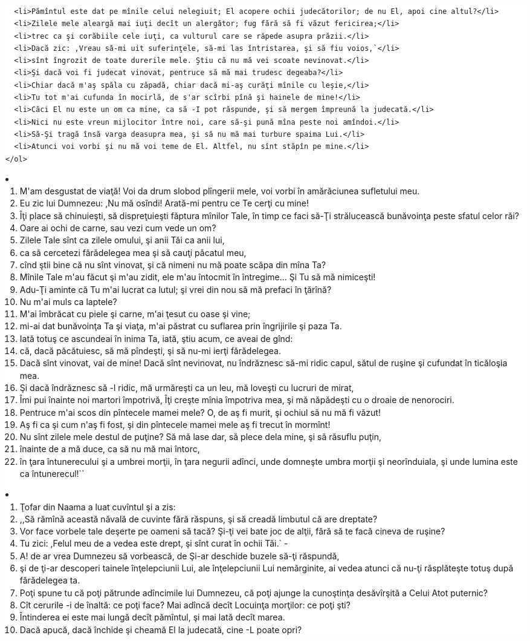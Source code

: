       <li>Pămîntul este dat pe mînile celui nelegiuit; El acopere ochii judecătorilor; de nu El, apoi cine altul?</li>
      <li>Zilele mele aleargă mai iuţi decît un alergător; fug fără să fi văzut fericirea;</li>
      <li>trec ca şi corăbiile cele iuţi, ca vulturul care se răpede asupra prăzii.</li>
      <li>Dacă zic: ,Vreau să-mi uit suferinţele, să-mi las întristarea, şi să fiu voios,`</li>
      <li>sînt îngrozit de toate durerile mele. Ştiu că nu mă vei scoate nevinovat.</li>
      <li>Şi dacă voi fi judecat vinovat, pentruce să mă mai trudesc degeaba?</li>
      <li>Chiar dacă m'aş spăla cu zăpadă, chiar dacă mi-aş curăţi mînile cu leşie,</li>
      <li>Tu tot m'ai cufunda în mocirlă, de s'ar scîrbi pînă şi hainele de mine!</li>
      <li>Căci El nu este un om ca mine, ca să -I pot răspunde, şi să mergem împreună la judecată.</li>
      <li>Nici nu este vreun mijlocitor între noi, care să-şi pună mîna peste noi amîndoi.</li>
      <li>Să-Şi tragă însă varga deasupra mea, şi să nu mă mai turbure spaima Lui.</li>
      <li>Atunci voi vorbi şi nu mă voi teme de El. Altfel, nu sînt stăpîn pe mine.</li>
    </ol>
  </li>
  <li>
    <ol>
      <li>M'am desgustat de viaţă! Voi da drum slobod plîngerii mele, voi vorbi în amărăciunea sufletului meu.</li>
      <li>Eu zic lui Dumnezeu: ,Nu mă osîndi! Arată-mi pentru ce Te cerţi cu mine!</li>
      <li>Îţi place să chinuieşti, să dispreţuieşti făptura mînilor Tale, în timp ce faci să-Ţi strălucească bunăvoinţa peste sfatul celor răi?</li>
      <li>Oare ai ochi de carne, sau vezi cum vede un om?</li>
      <li>Zilele Tale sînt ca zilele omului, şi anii Tăi ca anii lui,</li>
      <li>ca să cercetezi fărădelegea mea şi să cauţi păcatul meu,</li>
      <li>cînd ştii bine că nu sînt vinovat, şi că nimeni nu mă poate scăpa din mîna Ta?</li>
      <li>Mînile Tale m'au făcut şi m'au zidit, ele m'au întocmit în întregime... Şi Tu să mă nimiceşti!</li>
      <li>Adu-Ţi aminte că Tu m'ai lucrat ca lutul; şi vrei din nou să mă prefaci în ţărînă?</li>
      <li>Nu m'ai muls ca laptele?</li>
      <li>M'ai îmbrăcat cu piele şi carne, m'ai ţesut cu oase şi vine;</li>
      <li>mi-ai dat bunăvoinţa Ta şi viaţa, m'ai păstrat cu suflarea prin îngrijirile şi paza Ta.</li>
      <li>Iată totuş ce ascundeai în inima Ta, iată, ştiu acum, ce aveai de gînd:</li>
      <li>că, dacă păcătuiesc, să mă pîndeşti, şi să nu-mi ierţi fărădelegea.</li>
      <li>Dacă sînt vinovat, vai de mine! Dacă sînt nevinovat, nu îndrăznesc să-mi ridic capul, sătul de ruşine şi cufundat în ticăloşia mea.</li>
      <li>Şi dacă îndrăznesc să -l ridic, mă urmăreşti ca un leu, mă loveşti cu lucruri de mirat,</li>
      <li>Îmi pui înainte noi martori împotrivă, Îţi creşte mînia împotriva mea, şi mă năpădeşti cu o droaie de nenorociri.</li>
      <li>Pentruce m'ai scos din pîntecele mamei mele? O, de aş fi murit, şi ochiul să nu mă fi văzut!</li>
      <li>Aş fi ca şi cum n'aş fi fost, şi din pîntecele mamei mele aş fi trecut în mormînt!</li>
      <li>Nu sînt zilele mele destul de puţine? Să mă lase dar, să plece dela mine, şi să răsuflu puţin,</li>
      <li>înainte de a mă duce, ca să nu mă mai întorc,</li>
      <li>în ţara întunerecului şi a umbrei morţii, în ţara negurii adînci, unde domneşte umbra morţii şi neorînduiala, şi unde lumina este ca întunerecul!``</li>
    </ol>
  </li>
  <li>
    <ol>
      <li>Ţofar din Naama a luat cuvîntul şi a zis:</li>
      <li>,,Să rămînă această năvală de cuvinte fără răspuns, şi să creadă limbutul că are dreptate?</li>
      <li>Vor face vorbele tale deşerte pe oameni să tacă? Şi-ţi vei bate joc de alţii, fără să te facă cineva de ruşine?</li>
      <li>Tu zici: ,Felul meu de a vedea este drept, şi sînt curat în ochii Tăi.` -</li>
      <li>A! de ar vrea Dumnezeu să vorbească, de Şi-ar deschide buzele să-ţi răspundă,</li>
      <li>şi de ţi-ar descoperi tainele înţelepciunii Lui, ale înţelepciunii Lui nemărginite, ai vedea atunci că nu-ţi răsplăteşte totuş după fărădelegea ta.</li>
      <li>Poţi spune tu că poţi pătrunde adîncimile lui Dumnezeu, că poţi ajunge la cunoştinţa desăvîrşită a Celui Atot puternic?</li>
      <li>Cît cerurile -i de înaltă: ce poţi face? Mai adîncă decît Locuinţa morţilor: ce poţi şti?</li>
      <li>Întinderea ei este mai lungă decît pămîntul, şi mai lată decît marea.</li>
      <li>Dacă apucă, dacă închide şi cheamă El la judecată, cine -L poate opri?</li>